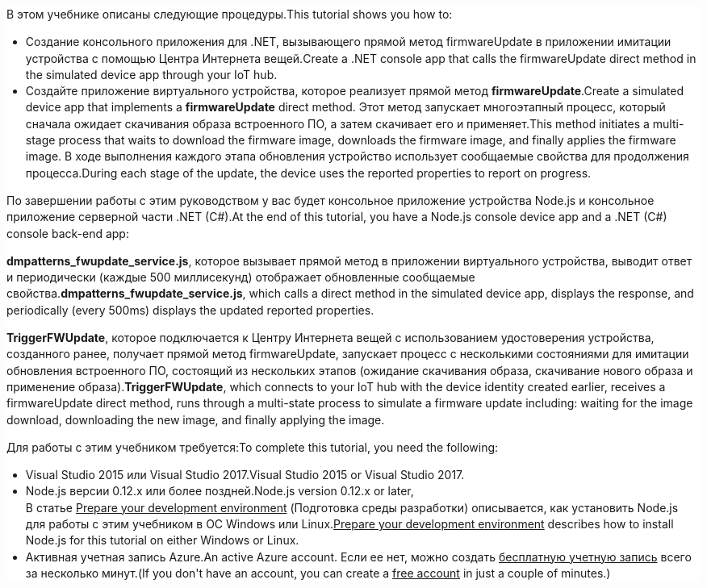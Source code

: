 <span data-ttu-id="e5be6-109">В этом учебнике описаны следующие процедуры.</span><span class="sxs-lookup"><span data-stu-id="e5be6-109">This tutorial shows you how to:</span></span>

* <span data-ttu-id="e5be6-110">Создание консольного приложения для .NET, вызывающего прямой метод firmwareUpdate в приложении имитации устройства с помощью Центра Интернета вещей.</span><span class="sxs-lookup"><span data-stu-id="e5be6-110">Create a .NET console app that calls the firmwareUpdate direct method in the simulated device app through your IoT hub.</span></span>
* <span data-ttu-id="e5be6-111">Создайте приложение виртуального устройства, которое реализует прямой метод **firmwareUpdate**.</span><span class="sxs-lookup"><span data-stu-id="e5be6-111">Create a simulated device app that implements a **firmwareUpdate** direct method.</span></span> <span data-ttu-id="e5be6-112">Этот метод запускает многоэтапный процесс, который сначала ожидает скачивания образа встроенного ПО, а затем скачивает его и применяет.</span><span class="sxs-lookup"><span data-stu-id="e5be6-112">This method initiates a multi-stage process that waits to download the firmware image, downloads the firmware image, and finally applies the firmware image.</span></span> <span data-ttu-id="e5be6-113">В ходе выполнения каждого этапа обновления устройство использует сообщаемые свойства для продолжения процесса.</span><span class="sxs-lookup"><span data-stu-id="e5be6-113">During each stage of the update, the device uses the reported properties to report on progress.</span></span>

<span data-ttu-id="e5be6-114">По завершении работы с этим руководством у вас будет консольное приложение устройства Node.js и консольное приложение серверной части .NET (C#).</span><span class="sxs-lookup"><span data-stu-id="e5be6-114">At the end of this tutorial, you have a Node.js console device app and a .NET (C#) console back-end app:</span></span>

<span data-ttu-id="e5be6-115">**dmpatterns_fwupdate_service.js**, которое вызывает прямой метод в приложении виртуального устройства, выводит ответ и периодически (каждые 500 миллисекунд) отображает обновленные сообщаемые свойства.</span><span class="sxs-lookup"><span data-stu-id="e5be6-115">**dmpatterns_fwupdate_service.js**, which calls a direct method in the simulated device app, displays the response, and periodically (every 500ms) displays the updated reported properties.</span></span>

<span data-ttu-id="e5be6-116">**TriggerFWUpdate**, которое подключается к Центру Интернета вещей с использованием удостоверения устройства, созданного ранее, получает прямой метод firmwareUpdate, запускает процесс с несколькими состояниями для имитации обновления встроенного ПО, состоящий из нескольких этапов (ожидание скачивания образа, скачивание нового образа и применение образа).</span><span class="sxs-lookup"><span data-stu-id="e5be6-116">**TriggerFWUpdate**, which connects to your IoT hub with the device identity created earlier, receives a firmwareUpdate direct method, runs through a multi-state process to simulate a firmware update including: waiting for the image download, downloading the new image, and finally applying the image.</span></span>

<span data-ttu-id="e5be6-117">Для работы с этим учебником требуется:</span><span class="sxs-lookup"><span data-stu-id="e5be6-117">To complete this tutorial, you need the following:</span></span>

* <span data-ttu-id="e5be6-118">Visual Studio 2015 или Visual Studio 2017.</span><span class="sxs-lookup"><span data-stu-id="e5be6-118">Visual Studio 2015 or Visual Studio 2017.</span></span>
* <span data-ttu-id="e5be6-119">Node.js версии 0.12.x или более поздней.</span><span class="sxs-lookup"><span data-stu-id="e5be6-119">Node.js version 0.12.x or later,</span></span> <br/>  <span data-ttu-id="e5be6-120">В статье [Prepare your development environment][lnk-dev-setup] (Подготовка среды разработки) описывается, как установить Node.js для работы с этим учебником в ОС Windows или Linux.</span><span class="sxs-lookup"><span data-stu-id="e5be6-120">[Prepare your development environment][lnk-dev-setup] describes how to install Node.js for this tutorial on either Windows or Linux.</span></span>
* <span data-ttu-id="e5be6-121">Активная учетная запись Azure.</span><span class="sxs-lookup"><span data-stu-id="e5be6-121">An active Azure account.</span></span> <span data-ttu-id="e5be6-122">Если ее нет, можно создать [бесплатную учетную запись][lnk-free-trial] всего за несколько минут.</span><span class="sxs-lookup"><span data-stu-id="e5be6-122">(If you don't have an account, you can create a [free account][lnk-free-trial] in just a couple of minutes.)</span></span>


[img-servicenuget]: media/iot-hub-csharp-node-firmware-update/servicesdknuget.png
[img-createapp]: media/iot-hub-csharp-node-firmware-update/createnetapp.png
[img-fwupdate]: media/iot-hub-csharp-node-firmware-update/fwupdated.png
[lnk-devtwin]: iot-hub-devguide-device-twins.md
[lnk-c2dmethod]: iot-hub-devguide-direct-methods.md
[lnk-dm-getstarted]: iot-hub-node-node-device-management-get-started.md
[lnk-tutorial-jobs]: iot-hub-node-node-schedule-jobs.md
[lnk-dev-setup]: https://github.com/Azure/azure-iot-sdk-node/blob/master/doc/node-devbox-setup.md
[lnk-free-trial]: http://azure.microsoft.com/pricing/free-trial/
[lnk-transient-faults]: https://msdn.microsoft.com/library/hh680901(v=pandp.50).aspx
[lnk-rpi-implementation]: https://github.com/Azure/azure-iot-sdk-c/tree/master/iothub_client/samples/iothub_client_sample_mqtt_dm/pi_device
[lnk-nuget-service-sdk]: https://www.nuget.org/packages/Microsoft.Azure.Devices/